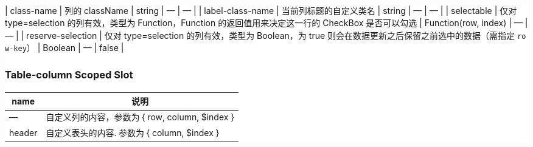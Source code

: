 | class-name | 列的 className | string | — | — |
| label-class-name | 当前列标题的自定义类名 | string | — | — |
| selectable | 仅对 type=selection 的列有效，类型为 Function，Function 的返回值用来决定这一行的 CheckBox 是否可以勾选 | Function(row, index) | — | — |
| reserve-selection | 仅对 type=selection 的列有效，类型为 Boolean，为 true 则会在数据更新之后保留之前选中的数据（需指定 `row-key`） | Boolean | — | false |

### Table-column Scoped Slot
| name | 说明 |
|------|--------|
| — | 自定义列的内容，参数为 { row, column, $index } |
| header | 自定义表头的内容. 参数为 { column, $index } |
